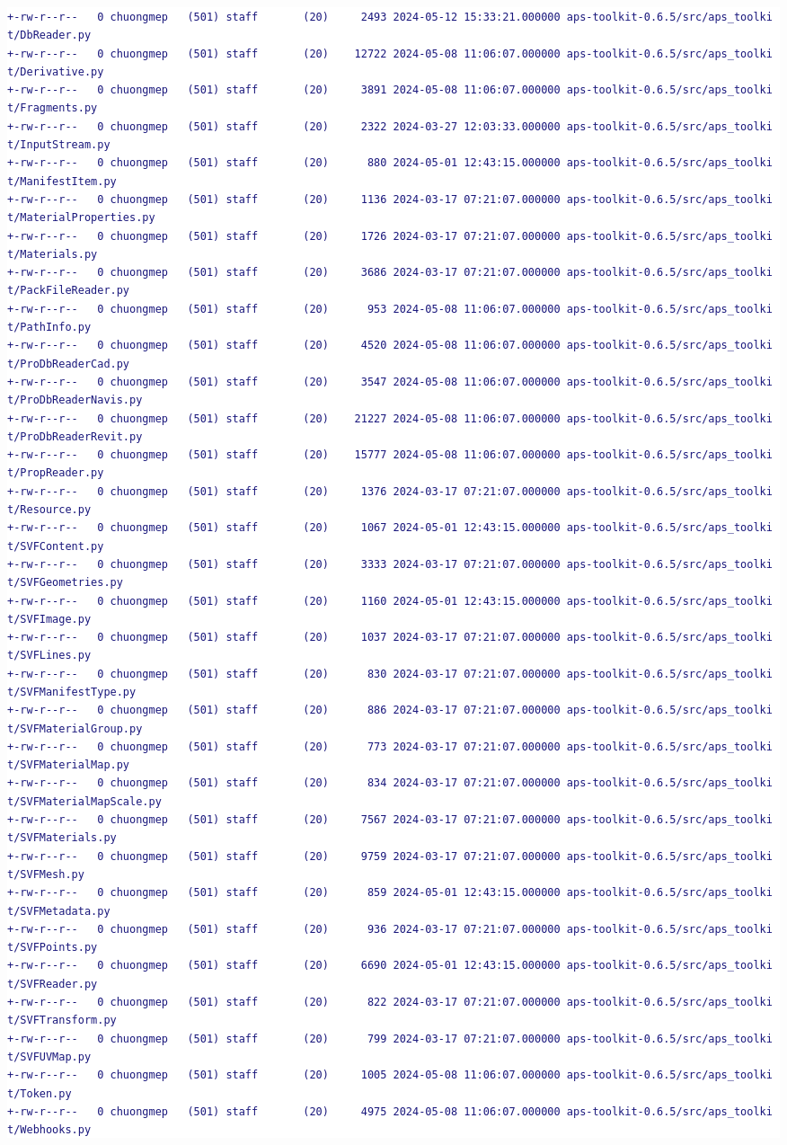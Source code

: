 ```diff
+-rw-r--r--   0 chuongmep   (501) staff       (20)     2493 2024-05-12 15:33:21.000000 aps-toolkit-0.6.5/src/aps_toolkit/DbReader.py
+-rw-r--r--   0 chuongmep   (501) staff       (20)    12722 2024-05-08 11:06:07.000000 aps-toolkit-0.6.5/src/aps_toolkit/Derivative.py
+-rw-r--r--   0 chuongmep   (501) staff       (20)     3891 2024-05-08 11:06:07.000000 aps-toolkit-0.6.5/src/aps_toolkit/Fragments.py
+-rw-r--r--   0 chuongmep   (501) staff       (20)     2322 2024-03-27 12:03:33.000000 aps-toolkit-0.6.5/src/aps_toolkit/InputStream.py
+-rw-r--r--   0 chuongmep   (501) staff       (20)      880 2024-05-01 12:43:15.000000 aps-toolkit-0.6.5/src/aps_toolkit/ManifestItem.py
+-rw-r--r--   0 chuongmep   (501) staff       (20)     1136 2024-03-17 07:21:07.000000 aps-toolkit-0.6.5/src/aps_toolkit/MaterialProperties.py
+-rw-r--r--   0 chuongmep   (501) staff       (20)     1726 2024-03-17 07:21:07.000000 aps-toolkit-0.6.5/src/aps_toolkit/Materials.py
+-rw-r--r--   0 chuongmep   (501) staff       (20)     3686 2024-03-17 07:21:07.000000 aps-toolkit-0.6.5/src/aps_toolkit/PackFileReader.py
+-rw-r--r--   0 chuongmep   (501) staff       (20)      953 2024-05-08 11:06:07.000000 aps-toolkit-0.6.5/src/aps_toolkit/PathInfo.py
+-rw-r--r--   0 chuongmep   (501) staff       (20)     4520 2024-05-08 11:06:07.000000 aps-toolkit-0.6.5/src/aps_toolkit/ProDbReaderCad.py
+-rw-r--r--   0 chuongmep   (501) staff       (20)     3547 2024-05-08 11:06:07.000000 aps-toolkit-0.6.5/src/aps_toolkit/ProDbReaderNavis.py
+-rw-r--r--   0 chuongmep   (501) staff       (20)    21227 2024-05-08 11:06:07.000000 aps-toolkit-0.6.5/src/aps_toolkit/ProDbReaderRevit.py
+-rw-r--r--   0 chuongmep   (501) staff       (20)    15777 2024-05-08 11:06:07.000000 aps-toolkit-0.6.5/src/aps_toolkit/PropReader.py
+-rw-r--r--   0 chuongmep   (501) staff       (20)     1376 2024-03-17 07:21:07.000000 aps-toolkit-0.6.5/src/aps_toolkit/Resource.py
+-rw-r--r--   0 chuongmep   (501) staff       (20)     1067 2024-05-01 12:43:15.000000 aps-toolkit-0.6.5/src/aps_toolkit/SVFContent.py
+-rw-r--r--   0 chuongmep   (501) staff       (20)     3333 2024-03-17 07:21:07.000000 aps-toolkit-0.6.5/src/aps_toolkit/SVFGeometries.py
+-rw-r--r--   0 chuongmep   (501) staff       (20)     1160 2024-05-01 12:43:15.000000 aps-toolkit-0.6.5/src/aps_toolkit/SVFImage.py
+-rw-r--r--   0 chuongmep   (501) staff       (20)     1037 2024-03-17 07:21:07.000000 aps-toolkit-0.6.5/src/aps_toolkit/SVFLines.py
+-rw-r--r--   0 chuongmep   (501) staff       (20)      830 2024-03-17 07:21:07.000000 aps-toolkit-0.6.5/src/aps_toolkit/SVFManifestType.py
+-rw-r--r--   0 chuongmep   (501) staff       (20)      886 2024-03-17 07:21:07.000000 aps-toolkit-0.6.5/src/aps_toolkit/SVFMaterialGroup.py
+-rw-r--r--   0 chuongmep   (501) staff       (20)      773 2024-03-17 07:21:07.000000 aps-toolkit-0.6.5/src/aps_toolkit/SVFMaterialMap.py
+-rw-r--r--   0 chuongmep   (501) staff       (20)      834 2024-03-17 07:21:07.000000 aps-toolkit-0.6.5/src/aps_toolkit/SVFMaterialMapScale.py
+-rw-r--r--   0 chuongmep   (501) staff       (20)     7567 2024-03-17 07:21:07.000000 aps-toolkit-0.6.5/src/aps_toolkit/SVFMaterials.py
+-rw-r--r--   0 chuongmep   (501) staff       (20)     9759 2024-03-17 07:21:07.000000 aps-toolkit-0.6.5/src/aps_toolkit/SVFMesh.py
+-rw-r--r--   0 chuongmep   (501) staff       (20)      859 2024-05-01 12:43:15.000000 aps-toolkit-0.6.5/src/aps_toolkit/SVFMetadata.py
+-rw-r--r--   0 chuongmep   (501) staff       (20)      936 2024-03-17 07:21:07.000000 aps-toolkit-0.6.5/src/aps_toolkit/SVFPoints.py
+-rw-r--r--   0 chuongmep   (501) staff       (20)     6690 2024-05-01 12:43:15.000000 aps-toolkit-0.6.5/src/aps_toolkit/SVFReader.py
+-rw-r--r--   0 chuongmep   (501) staff       (20)      822 2024-03-17 07:21:07.000000 aps-toolkit-0.6.5/src/aps_toolkit/SVFTransform.py
+-rw-r--r--   0 chuongmep   (501) staff       (20)      799 2024-03-17 07:21:07.000000 aps-toolkit-0.6.5/src/aps_toolkit/SVFUVMap.py
+-rw-r--r--   0 chuongmep   (501) staff       (20)     1005 2024-05-08 11:06:07.000000 aps-toolkit-0.6.5/src/aps_toolkit/Token.py
+-rw-r--r--   0 chuongmep   (501) staff       (20)     4975 2024-05-08 11:06:07.000000 aps-toolkit-0.6.5/src/aps_toolkit/Webhooks.py
```